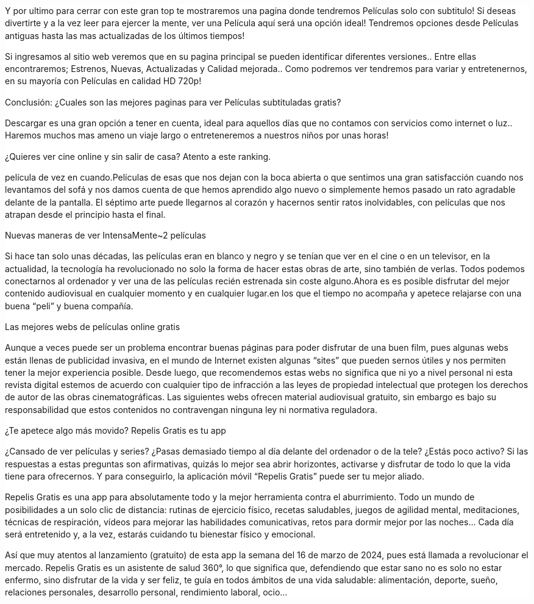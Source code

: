 Y por ultimo para cerrar con este gran top te mostraremos una pagina donde tendremos Películas solo con subtitulo! Si deseas divertirte y a la vez leer para ejercer la mente, ver una Película aquí será una opción ideal! Tendremos opciones desde Películas antiguas hasta las mas actualizadas de los últimos tiempos!

Si ingresamos al sitio web veremos que en su pagina principal se pueden identificar diferentes versiones.. Entre ellas encontraremos; Estrenos, Nuevas, Actualizadas y Calidad mejorada.. Como podremos ver tendremos para variar y entretenernos, en su mayoría con Películas en calidad HD 720p!

Conclusión: ¿Cuales son las mejores paginas para ver Películas subtituladas gratis?

Descargar es una gran opción a tener en cuenta, ideal para aquellos días que no contamos con servicios como internet o luz.. Haremos muchos mas ameno un viaje largo o entreteneremos a nuestros niños por unas horas!

¿Quieres ver cine online y sin salir de casa? Atento a este ranking.

película de vez en cuando.Películas de esas que nos dejan con la boca abierta o que sentimos una gran satisfacción cuando nos levantamos del sofá y nos damos cuenta de que hemos aprendido algo nuevo o simplemente hemos pasado un rato agradable delante de la pantalla. El séptimo arte puede llegarnos al corazón y hacernos sentir ratos inolvidables, con películas que nos atrapan desde el principio hasta el final.

Nuevas maneras de ver IntensaMente~2 películas

Si hace tan solo unas décadas, las películas eran en blanco y negro y se tenían que ver en el cine o en un televisor, en la actualidad, la tecnología ha revolucionado no solo la forma de hacer estas obras de arte, sino también de verlas. Todos podemos conectarnos al ordenador y ver una de las películas recién estrenada sin coste alguno.Ahora es es posible disfrutar del mejor contenido audiovisual en cualquier momento y en cualquier lugar.en los que el tiempo no acompaña y apetece relajarse con una buena “peli” y buena compañía.

Las mejores webs de películas online gratis

Aunque a veces puede ser un problema encontrar buenas páginas para poder disfrutar de una buen film, pues algunas webs están llenas de publicidad invasiva, en el mundo de Internet existen algunas “sites” que pueden sernos útiles y nos permiten tener la mejor experiencia posible. Desde luego, que recomendemos estas webs no significa que ni yo a nivel personal ni esta revista digital estemos de acuerdo con cualquier tipo de infracción a las leyes de propiedad intelectual que protegen los derechos de autor de las obras cinematográficas. Las siguientes webs ofrecen material audiovisual gratuito, sin embargo es bajo su responsabilidad que estos contenidos no contravengan ninguna ley ni normativa reguladora.

¿Te apetece algo más movido? Repelis Gratis es tu app

¿Cansado de ver películas y series? ¿Pasas demasiado tiempo al día delante del ordenador o de la tele? ¿Estás poco activo? Si las respuestas a estas preguntas son afirmativas, quizás lo mejor sea abrir horizontes, activarse y disfrutar de todo lo que la vida tiene para ofrecernos. Y para conseguirlo, la aplicación móvil “Repelis Gratis” puede ser tu mejor aliado.

Repelis Gratis es una app para absolutamente todo y la mejor herramienta contra el aburrimiento. Todo un mundo de posibilidades a un solo clic de distancia: rutinas de ejercicio físico, recetas saludables, juegos de agilidad mental, meditaciones, técnicas de respiración, vídeos para mejorar las habilidades comunicativas, retos para dormir mejor por las noches… Cada día será entretenido y, a la vez, estarás cuidando tu bienestar físico y emocional.

Así que muy atentos al lanzamiento (gratuito) de esta app la semana del 16 de marzo de 2024, pues está llamada a revolucionar el mercado. Repelis Gratis es un asistente de salud 360°, lo que significa que, defendiendo que estar sano no es solo no estar enfermo, sino disfrutar de la vida y ser feliz, te guía en todos ámbitos de una vida saludable: alimentación, deporte, sueño, relaciones personales, desarrollo personal, rendimiento laboral, ocio…
